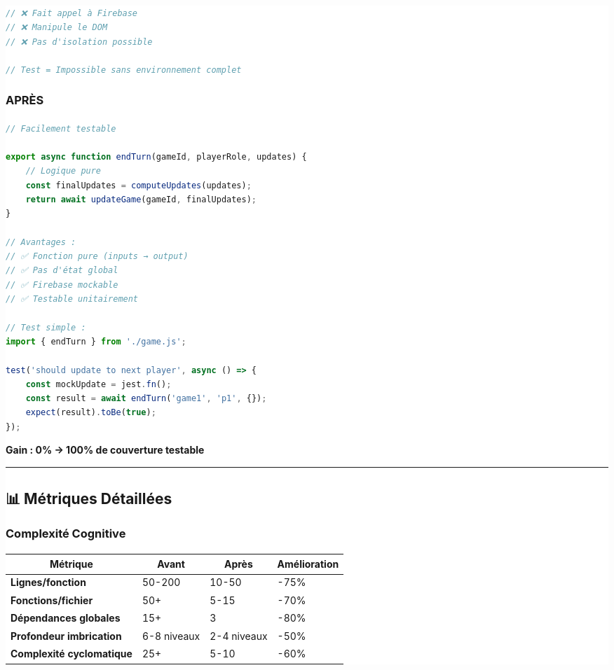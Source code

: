 ```javascript
// ❌ Fait appel à Firebase
// ❌ Manipule le DOM
// ❌ Pas d'isolation possible

// Test = Impossible sans environnement complet
```

### APRÈS
```javascript
// Facilement testable

export async function endTurn(gameId, playerRole, updates) {
    // Logique pure
    const finalUpdates = computeUpdates(updates);
    return await updateGame(gameId, finalUpdates);
}

// Avantages :
// ✅ Fonction pure (inputs → output)
// ✅ Pas d'état global
// ✅ Firebase mockable
// ✅ Testable unitairement

// Test simple :
import { endTurn } from './game.js';

test('should update to next player', async () => {
    const mockUpdate = jest.fn();
    const result = await endTurn('game1', 'p1', {});
    expect(result).toBe(true);
});
```

**Gain : 0% → 100% de couverture testable**

---

## 📊 Métriques Détaillées

### Complexité Cognitive

| Métrique | Avant | Après | Amélioration |
|----------|-------|-------|--------------|
| **Lignes/fonction** | 50-200 | 10-50 | -75% |
| **Fonctions/fichier** | 50+ | 5-15 | -70% |
| **Dépendances globales** | 15+ | 3 | -80% |
| **Profondeur imbrication** | 6-8 niveaux | 2-4 niveaux | -50% |
| **Complexité cyclomatique** | 25+ | 5-10 | -60% |
